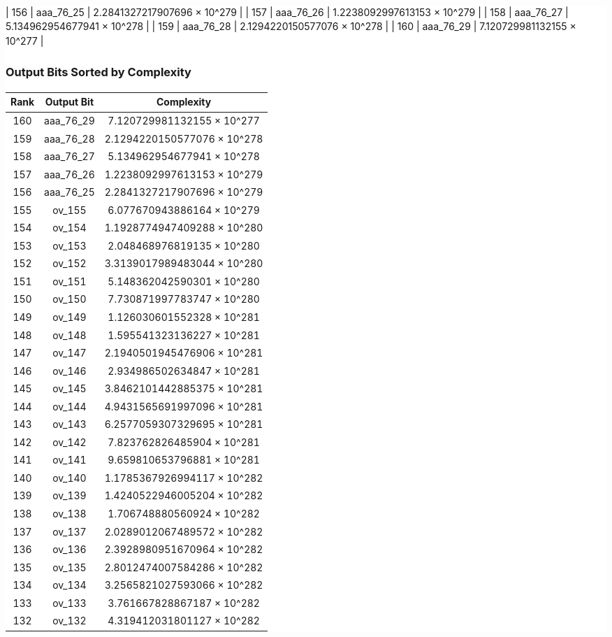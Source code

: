 | 156 | aaa_76_25 | 2.2841327217907696 × 10^279 |
| 157 | aaa_76_26 | 1.2238092997613153 × 10^279 |
| 158 | aaa_76_27 | 5.134962954677941 × 10^278 |
| 159 | aaa_76_28 | 2.1294220150577076 × 10^278 |
| 160 | aaa_76_29 | 7.120729981132155 × 10^277 |

### Output Bits Sorted by Complexity

| Rank | Output Bit | Complexity |
|:----:|:----------:|:----------:|
| 160 | aaa_76_29 | 7.120729981132155 × 10^277 |
| 159 | aaa_76_28 | 2.1294220150577076 × 10^278 |
| 158 | aaa_76_27 | 5.134962954677941 × 10^278 |
| 157 | aaa_76_26 | 1.2238092997613153 × 10^279 |
| 156 | aaa_76_25 | 2.2841327217907696 × 10^279 |
| 155 | ov_155 | 6.077670943886164 × 10^279 |
| 154 | ov_154 | 1.1928774947409288 × 10^280 |
| 153 | ov_153 | 2.048468976819135 × 10^280 |
| 152 | ov_152 | 3.3139017989483044 × 10^280 |
| 151 | ov_151 | 5.148362042590301 × 10^280 |
| 150 | ov_150 | 7.730871997783747 × 10^280 |
| 149 | ov_149 | 1.126030601552328 × 10^281 |
| 148 | ov_148 | 1.595541323136227 × 10^281 |
| 147 | ov_147 | 2.1940501945476906 × 10^281 |
| 146 | ov_146 | 2.934986502634847 × 10^281 |
| 145 | ov_145 | 3.8462101442885375 × 10^281 |
| 144 | ov_144 | 4.9431565691997096 × 10^281 |
| 143 | ov_143 | 6.2577059307329695 × 10^281 |
| 142 | ov_142 | 7.823762826485904 × 10^281 |
| 141 | ov_141 | 9.659810653796881 × 10^281 |
| 140 | ov_140 | 1.1785367926994117 × 10^282 |
| 139 | ov_139 | 1.4240522946005204 × 10^282 |
| 138 | ov_138 | 1.706748880560924 × 10^282 |
| 137 | ov_137 | 2.0289012067489572 × 10^282 |
| 136 | ov_136 | 2.3928980951670964 × 10^282 |
| 135 | ov_135 | 2.8012474007584286 × 10^282 |
| 134 | ov_134 | 3.2565821027593066 × 10^282 |
| 133 | ov_133 | 3.761667828867187 × 10^282 |
| 132 | ov_132 | 4.319412031801127 × 10^282 |